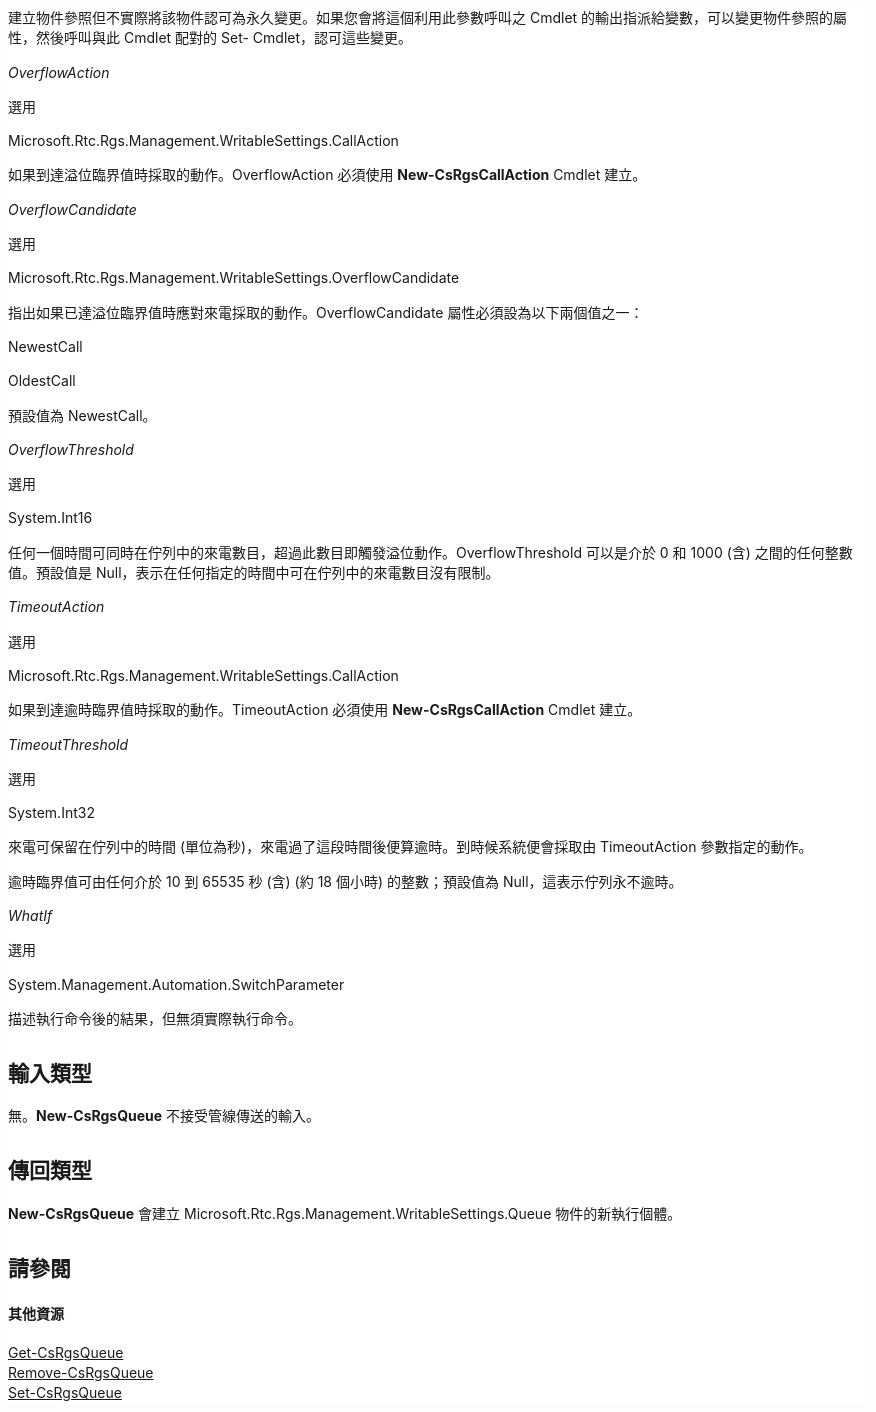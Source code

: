 <td><p>建立物件參照但不實際將該物件認可為永久變更。如果您會將這個利用此參數呼叫之 Cmdlet 的輸出指派給變數，可以變更物件參照的屬性，然後呼叫與此 Cmdlet 配對的 Set- Cmdlet，認可這些變更。</p></td>
</tr>
<tr class="even">
<td><p><em>OverflowAction</em></p></td>
<td><p>選用</p></td>
<td><p>Microsoft.Rtc.Rgs.Management.WritableSettings.CallAction</p></td>
<td><p>如果到達溢位臨界值時採取的動作。OverflowAction 必須使用 <strong>New-CsRgsCallAction</strong> Cmdlet 建立。</p></td>
</tr>
<tr class="odd">
<td><p><em>OverflowCandidate</em></p></td>
<td><p>選用</p></td>
<td><p>Microsoft.Rtc.Rgs.Management.WritableSettings.OverflowCandidate</p></td>
<td><p>指出如果已達溢位臨界值時應對來電採取的動作。OverflowCandidate 屬性必須設為以下兩個值之一：</p>
<p>NewestCall</p>
<p>OldestCall</p>
<p>預設值為 NewestCall。</p></td>
</tr>
<tr class="even">
<td><p><em>OverflowThreshold</em></p></td>
<td><p>選用</p></td>
<td><p>System.Int16</p></td>
<td><p>任何一個時間可同時在佇列中的來電數目，超過此數目即觸發溢位動作。OverflowThreshold 可以是介於 0 和 1000 (含) 之間的任何整數值。預設值是 Null，表示在任何指定的時間中可在佇列中的來電數目沒有限制。</p></td>
</tr>
<tr class="odd">
<td><p><em>TimeoutAction</em></p></td>
<td><p>選用</p></td>
<td><p>Microsoft.Rtc.Rgs.Management.WritableSettings.CallAction</p></td>
<td><p>如果到達逾時臨界值時採取的動作。TimeoutAction 必須使用 <strong>New-CsRgsCallAction</strong> Cmdlet 建立。</p></td>
</tr>
<tr class="even">
<td><p><em>TimeoutThreshold</em></p></td>
<td><p>選用</p></td>
<td><p>System.Int32</p></td>
<td><p>來電可保留在佇列中的時間 (單位為秒)，來電過了這段時間後便算逾時。到時候系統便會採取由 TimeoutAction 參數指定的動作。</p>
<p>逾時臨界值可由任何介於 10 到 65535 秒 (含) (約 18 個小時) 的整數；預設值為 Null，這表示佇列永不逾時。</p></td>
</tr>
<tr class="odd">
<td><p><em>WhatIf</em></p></td>
<td><p>選用</p></td>
<td><p>System.Management.Automation.SwitchParameter</p></td>
<td><p>描述執行命令後的結果，但無須實際執行命令。</p></td>
</tr>
</tbody>
</table>


## 輸入類型

無。**New-CsRgsQueue** 不接受管線傳送的輸入。

## 傳回類型

**New-CsRgsQueue** 會建立 Microsoft.Rtc.Rgs.Management.WritableSettings.Queue 物件的新執行個體。

## 請參閱

#### 其他資源

[Get-CsRgsQueue](get-csrgsqueue.md)  
[Remove-CsRgsQueue](remove-csrgsqueue.md)  
[Set-CsRgsQueue](set-csrgsqueue.md)

